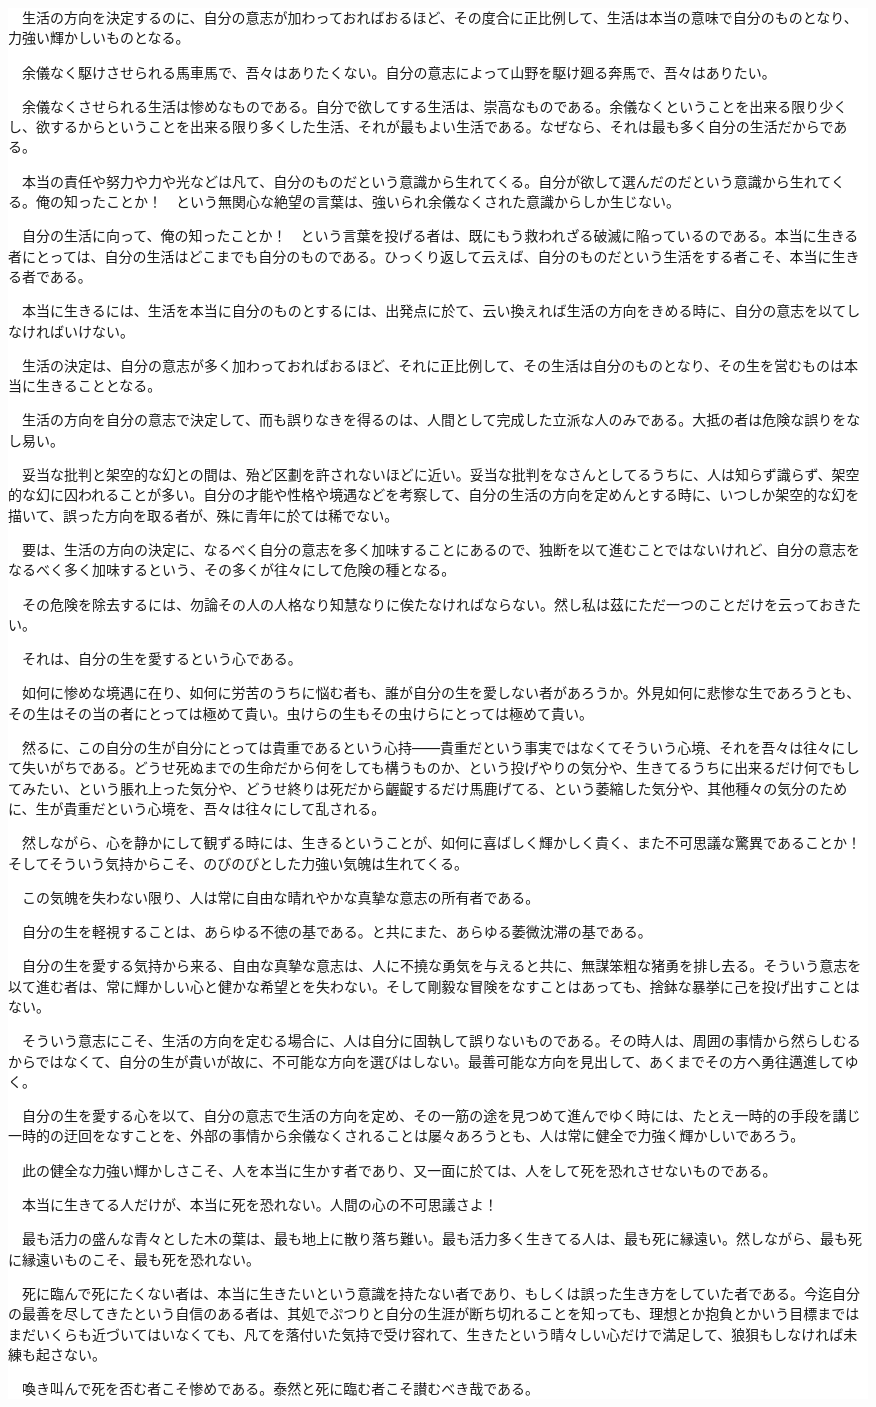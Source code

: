 　生活の方向を決定するのに、自分の意志が加わっておればおるほど、その度合に正比例して、生活は本当の意味で自分のものとなり、力強い輝かしいものとなる。

　余儀なく駆けさせられる馬車馬で、吾々はありたくない。自分の意志によって山野を駆け廻る奔馬で、吾々はありたい。

　余儀なくさせられる生活は惨めなものである。自分で欲してする生活は、崇高なものである。余儀なくということを出来る限り少くし、欲するからということを出来る限り多くした生活、それが最もよい生活である。なぜなら、それは最も多く自分の生活だからである。

　本当の責任や努力や力や光などは凡て、自分のものだという意識から生れてくる。自分が欲して選んだのだという意識から生れてくる。俺の知ったことか！　という無関心な絶望の言葉は、強いられ余儀なくされた意識からしか生じない。

　自分の生活に向って、俺の知ったことか！　という言葉を投げる者は、既にもう救われざる破滅に陥っているのである。本当に生きる者にとっては、自分の生活はどこまでも自分のものである。ひっくり返して云えば、自分のものだという生活をする者こそ、本当に生きる者である。

　本当に生きるには、生活を本当に自分のものとするには、出発点に於て、云い換えれば生活の方向をきめる時に、自分の意志を以てしなければいけない。

　生活の決定は、自分の意志が多く加わっておればおるほど、それに正比例して、その生活は自分のものとなり、その生を営むものは本当に生きることとなる。



　生活の方向を自分の意志で決定して、而も誤りなきを得るのは、人間として完成した立派な人のみである。大抵の者は危険な誤りをなし易い。

　妥当な批判と架空的な幻との間は、殆ど区劃を許されないほどに近い。妥当な批判をなさんとしてるうちに、人は知らず識らず、架空的な幻に囚われることが多い。自分の才能や性格や境遇などを考察して、自分の生活の方向を定めんとする時に、いつしか架空的な幻を描いて、誤った方向を取る者が、殊に青年に於ては稀でない。

　要は、生活の方向の決定に、なるべく自分の意志を多く加味することにあるので、独断を以て進むことではないけれど、自分の意志をなるべく多く加味するという、その多くが往々にして危険の種となる。

　その危険を除去するには、勿論その人の人格なり知慧なりに俟たなければならない。然し私は茲にただ一つのことだけを云っておきたい。

　それは、自分の生を愛するという心である。

　如何に惨めな境遇に在り、如何に労苦のうちに悩む者も、誰が自分の生を愛しない者があろうか。外見如何に悲惨な生であろうとも、その生はその当の者にとっては極めて貴い。虫けらの生もその虫けらにとっては極めて貴い。

　然るに、この自分の生が自分にとっては貴重であるという心持――貴重だという事実ではなくてそういう心境、それを吾々は往々にして失いがちである。どうせ死ぬまでの生命だから何をしても構うものか、という投げやりの気分や、生きてるうちに出来るだけ何でもしてみたい、という脹れ上った気分や、どうせ終りは死だから齷齪するだけ馬鹿げてる、という萎縮した気分や、其他種々の気分のために、生が貴重だという心境を、吾々は往々にして乱される。

　然しながら、心を静かにして観ずる時には、生きるということが、如何に喜ばしく輝かしく貴く、また不可思議な驚異であることか！　そしてそういう気持からこそ、のびのびとした力強い気魄は生れてくる。

　この気魄を失わない限り、人は常に自由な晴れやかな真摯な意志の所有者である。

　自分の生を軽視することは、あらゆる不徳の基である。と共にまた、あらゆる萎微沈滞の基である。

　自分の生を愛する気持から来る、自由な真摯な意志は、人に不撓な勇気を与えると共に、無謀笨粗な猪勇を排し去る。そういう意志を以て進む者は、常に輝かしい心と健かな希望とを失わない。そして剛毅な冒険をなすことはあっても、捨鉢な暴挙に己を投げ出すことはない。

　そういう意志にこそ、生活の方向を定むる場合に、人は自分に固執して誤りないものである。その時人は、周囲の事情から然らしむるからではなくて、自分の生が貴いが故に、不可能な方向を選びはしない。最善可能な方向を見出して、あくまでその方へ勇往邁進してゆく。



　自分の生を愛する心を以て、自分の意志で生活の方向を定め、その一筋の途を見つめて進んでゆく時には、たとえ一時的の手段を講じ一時的の迂回をなすことを、外部の事情から余儀なくされることは屡々あろうとも、人は常に健全で力強く輝かしいであろう。

　此の健全な力強い輝かしさこそ、人を本当に生かす者であり、又一面に於ては、人をして死を恐れさせないものである。

　本当に生きてる人だけが、本当に死を恐れない。人間の心の不可思議さよ！

　最も活力の盛んな青々とした木の葉は、最も地上に散り落ち難い。最も活力多く生きてる人は、最も死に縁遠い。然しながら、最も死に縁遠いものこそ、最も死を恐れない。

　死に臨んで死にたくない者は、本当に生きたいという意識を持たない者であり、もしくは誤った生き方をしていた者である。今迄自分の最善を尽してきたという自信のある者は、其処でぷつりと自分の生涯が断ち切れることを知っても、理想とか抱負とかいう目標まではまだいくらも近づいてはいなくても、凡てを落付いた気持で受け容れて、生きたという晴々しい心だけで満足して、狼狽もしなければ未練も起さない。

　喚き叫んで死を否む者こそ惨めである。泰然と死に臨む者こそ讃むべき哉である。
